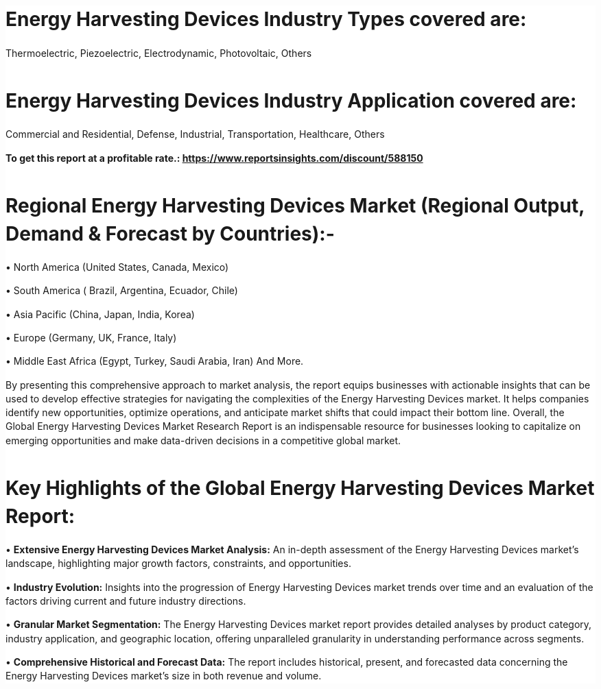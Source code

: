 # <strong>Energy Harvesting Devices Industry Types covered are:</strong>

Thermoelectric, Piezoelectric, Electrodynamic, Photovoltaic, Others

# <strong>Energy Harvesting Devices Industry Application covered are:</strong>

Commercial and Residential, Defense, Industrial, Transportation, Healthcare, Others

<strong>To get this report at a profitable rate.: <a href=https://www.reportsinsights.com/discount/588150>https://www.reportsinsights.com/discount/588150</a></strong></font>

# <strong>Regional Energy Harvesting Devices Market (Regional Output, Demand &amp; Forecast by Countries):-</strong>

• North America (United States, Canada, Mexico)

• South America ( Brazil, Argentina, Ecuador, Chile)

• Asia Pacific (China, Japan, India, Korea)

• Europe (Germany, UK, France, Italy)

• Middle East Africa (Egypt, Turkey, Saudi Arabia, Iran) And More.

By presenting this comprehensive approach to market analysis, the report equips businesses with actionable insights that can be used to develop effective strategies for navigating the complexities of the Energy Harvesting Devices market. It helps companies identify new opportunities, optimize operations, and anticipate market shifts that could impact their bottom line. Overall, the Global Energy Harvesting Devices Market Research Report is an indispensable resource for businesses looking to capitalize on emerging opportunities and make data-driven decisions in a competitive global market.

# <strong>Key Highlights of the Global Energy Harvesting Devices Market Report:</strong>

• <strong>Extensive Energy Harvesting Devices Market Analysis:</strong> An in-depth assessment of the Energy Harvesting Devices market’s landscape, highlighting major growth factors, constraints, and opportunities.

• <strong>Industry Evolution:</strong> Insights into the progression of Energy Harvesting Devices market trends over time and an evaluation of the factors driving current and future industry directions.

• <strong>Granular Market Segmentation:</strong> The Energy Harvesting Devices market report provides detailed analyses by product category, industry application, and geographic location, offering unparalleled granularity in understanding performance across segments.

• <strong>Comprehensive Historical and Forecast Data:</strong> The report includes historical, present, and forecasted data concerning the Energy Harvesting Devices market’s size in both revenue and volume.

